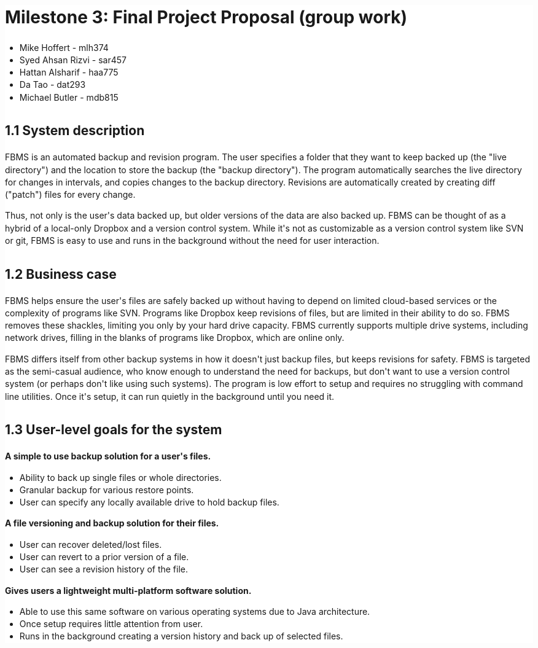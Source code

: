 # Milestone 3: Final Project Proposal (group work) #
  * Mike Hoffert - mlh374
  * Syed Ahsan Rizvi - sar457
  * Hattan Alsharif - haa775
  * Da Tao - dat293
  * Michael Butler - mdb815

## 1.1 System description ##
FBMS is an automated backup and revision program. The user specifies a folder that they want to keep backed up (the "live directory") and the location to store the backup (the "backup directory"). The program automatically searches the live directory for changes in intervals, and copies changes to the backup directory. Revisions are automatically created by creating diff ("patch") files for every change.

Thus, not only is the user's data backed up, but older versions of the data are also backed up. FBMS can be thought of as a hybrid of a local-only Dropbox and a version control system. While it's not as customizable as a version control system like SVN or git, FBMS is easy to use and runs in the background without the need for user interaction.

## 1.2 Business case ##
FBMS helps ensure the user's files are safely backed up without having to depend on limited cloud-based services or the complexity of programs like SVN. Programs like Dropbox keep revisions of files, but are limited in their ability to do so. FBMS removes these shackles, limiting you only by your hard drive capacity. FBMS currently supports multiple drive systems, including network drives, filling in the blanks of programs like Dropbox, which are online only.

FBMS differs itself from other backup systems in how it doesn't just backup files, but keeps revisions for safety. FBMS is targeted as the semi-casual audience, who know enough to understand the need for backups, but don't want to use a version control system (or perhaps don't like using such systems). The program is low effort to setup and requires no struggling with command line utilities. Once it's setup, it can run quietly in the background until you need it.

## 1.3 User-level goals for the system ##
**A simple to use backup solution for a user's files.**

  * Ability to back up single files or whole directories.
  * Granular backup for various restore points.
  * User can specify any locally available drive to hold backup files.

**A file versioning and backup solution for their files.**

  * User can recover deleted/lost files.
  * User can revert to a prior version of a file.
  * User can see a revision history of the file.

**Gives users a lightweight multi-platform software solution.**

  * Able to use this same software on various operating systems due to Java architecture.
  * Once setup requires little attention from user.
  * Runs in the background creating a version history and back up of selected files.
